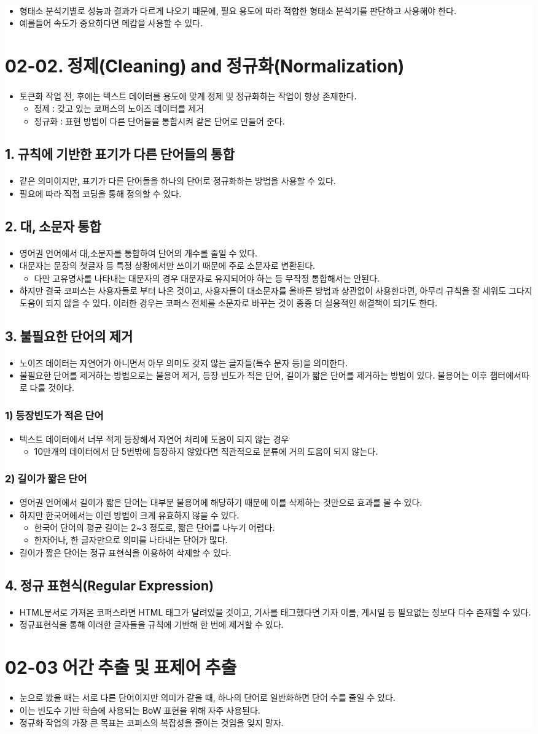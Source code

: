 - 형태소 분석기별로 성능과 결과가 다르게 나오기 때문에, 필요 용도에 따라 적합한 형태소 분석기를 판단하고 사용해야 한다.
- 예를들어 속도가 중요하다면 메캅을 사용할 수 있다.

# 02-02. 정제(Cleaning) and 정규화(Normalization)

- 토큰화 작업 전, 후에는 텍스트 데이터를 용도에 맞게 정제 및 정규화하는 작업이 항상 존재한다.
    - 정제 : 갖고 있는 코퍼스의 노이즈 데이터를 제거
    - 정규화 : 표현 방법이 다른 단어들을 통합시켜 같은 단어로 만들어 준다.

## 1. 규칙에 기반한 표기가 다른 단어들의 통합

- 같은 의미이지만, 표기가 다른 단어들을 하나의 단어로 정규화하는 방법을 사용할 수 있다.
- 필요에 따라 직접 코딩을 통해 정의할 수 있다.

## 2. 대, 소문자 통합

- 영어권 언어에서 대,소문자를 통합하여 단어의 개수를 줄일 수 있다.
- 대문자는 문장의 첫글자 등 특정 상황에서만 쓰이기 때문에 주로 소문자로 변환된다.
    - 다만 고유명사를 나타내는 대문자의 경우 대문자로 유지되어야 하는 등 무작정 통합해서는 안된다.
- 하지만 결국 코퍼스는 사용자들로 부터 나온 것이고, 사용자들이 대소문자를 올바른 방법과 상관없이 사용한다면, 아무리 규칙을 잘 세워도 그다지 도움이 되지 않을 수 있다. 이러한 경우는 코퍼스 전체를 소문자로 바꾸는 것이 종종 더 실용적인 해결책이 되기도 한다.

## 3. 불필요한 단어의 제거

- 노이즈 데이터는 자연어가 아니면서 아무 의미도 갖지 않는 글자들(특수 문자 등)을 의미한다.
- 불필요한 단어를 제거하는 방법으로는 불용어 제거, 등장 빈도가 적은 단어, 길이가 짧은 단어를 제거하는 방법이 있다. 불용어는 이후 챕터에서따로 다룰 것이다.

### 1) 등장빈도가 적은 단어

- 텍스트 데이터에서 너무 적게 등장해서 자연어 처리에 도움이 되지 않는 경우
    - 10만개의 데이터에서 단 5번밖에 등장하지 않았다면 직관적으로 분류에 거의 도움이 되지 않는다.

### 2) 길이가 짧은 단어

- 영어권 언어에서 길이가 짧은 단어는 대부분 불용어에 해당하기 때문에 이를 삭제하는 것만으로 효과를 볼 수 있다.
- 하지만 한국어에서는 이런 방법이 크게 유효하지 않을 수 있다.
    - 한국어 단어의 평균 길이는 2~3 정도로, 짧은 단어를 나누기 어렵다.
    - 한자어나, 한 글자만으로 의미를 나타내는 단어가 많다.
- 길이가 짧은 단어는 정규 표현식을 이용하여 삭제할 수 있다.

## 4. 정규 표현식(Regular Expression)

- HTML문서로 가져온 코퍼스라면 HTML 태그가 달려있을 것이고, 기사를 태그했다면 기자 이름, 게시일 등 필요없는 정보다 다수 존재할 수 있다.
- 정규표현식을 통해 이러한 글자들을 규칙에 기반해 한 번에 제거할 수 있다.

# 02-03 어간 추출 및 표제어 추출

- 눈으로 봤을 때는 서로 다른 단어이지만 의미가 같을 때, 하나의 단어로 일반화하면 단어 수를 줄일 수 있다.
- 이는 빈도수 기반 학습에 사용되는 BoW 표현을 위해 자주 사용된다.
- 정규화 작업의 가장 큰 목표는 코퍼스의 복잡성을 줄이는 것임을 잊지 말자.
